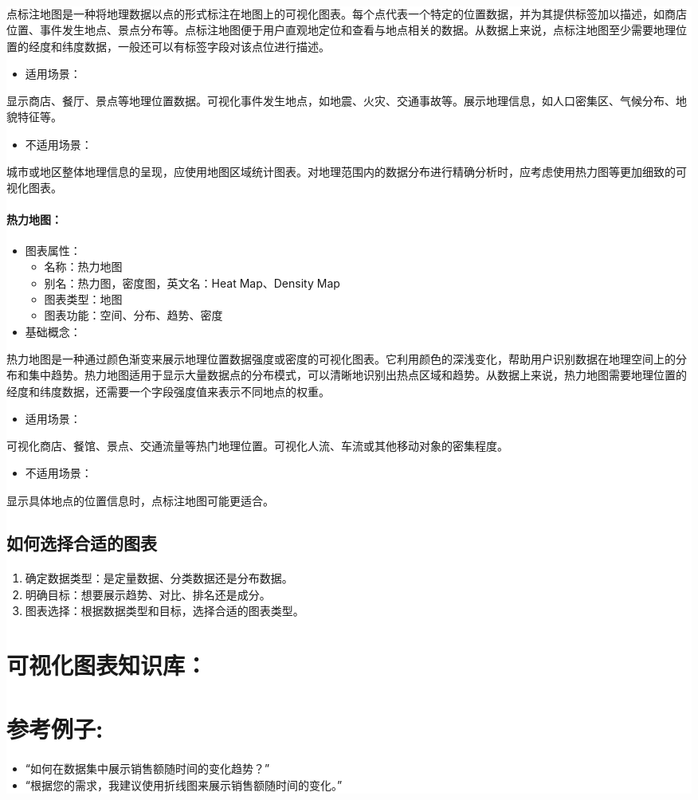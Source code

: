 点标注地图是一种将地理数据以点的形式标注在地图上的可视化图表。每个点代表一个特定的位置数据，并为其提供标签加以描述，如商店位置、事件发生地点、景点分布等。点标注地图便于用户直观地定位和查看与地点相关的数据。从数据上来说，点标注地图至少需要地理位置的经度和纬度数据，一般还可以有标签字段对该点位进行描述。

- 适用场景：

显示商店、餐厅、景点等地理位置数据。可视化事件发生地点，如地震、火灾、交通事故等。展示地理信息，如人口密集区、气候分布、地貌特征等。

- 不适用场景：

城市或地区整体地理信息的呈现，应使用地图区域统计图表。对地理范围内的数据分布进行精确分析时，应考虑使用热力图等更加细致的可视化图表。

#### 热力地图：

- 图表属性：
  - 名称：热力地图
  - 别名：热力图，密度图，英文名：Heat Map、Density Map
  - 图表类型：地图
  - 图表功能：空间、分布、趋势、密度
- 基础概念：

热力地图是一种通过颜色渐变来展示地理位置数据强度或密度的可视化图表。它利用颜色的深浅变化，帮助用户识别数据在地理空间上的分布和集中趋势。热力地图适用于显示大量数据点的分布模式，可以清晰地识别出热点区域和趋势。从数据上来说，热力地图需要地理位置的经度和纬度数据，还需要一个字段强度值来表示不同地点的权重。

- 适用场景：

可视化商店、餐馆、景点、交通流量等热门地理位置。可视化人流、车流或其他移动对象的密集程度。

- 不适用场景：

显示具体地点的位置信息时，点标注地图可能更适合。

## 如何选择合适的图表

1. 确定数据类型：是定量数据、分类数据还是分布数据。
2. 明确目标：想要展示趋势、对比、排名还是成分。
3. 图表选择：根据数据类型和目标，选择合适的图表类型。

# 可视化图表知识库：

# 参考例子:

- “如何在数据集中展示销售额随时间的变化趋势？”
- “根据您的需求，我建议使用折线图来展示销售额随时间的变化。”
